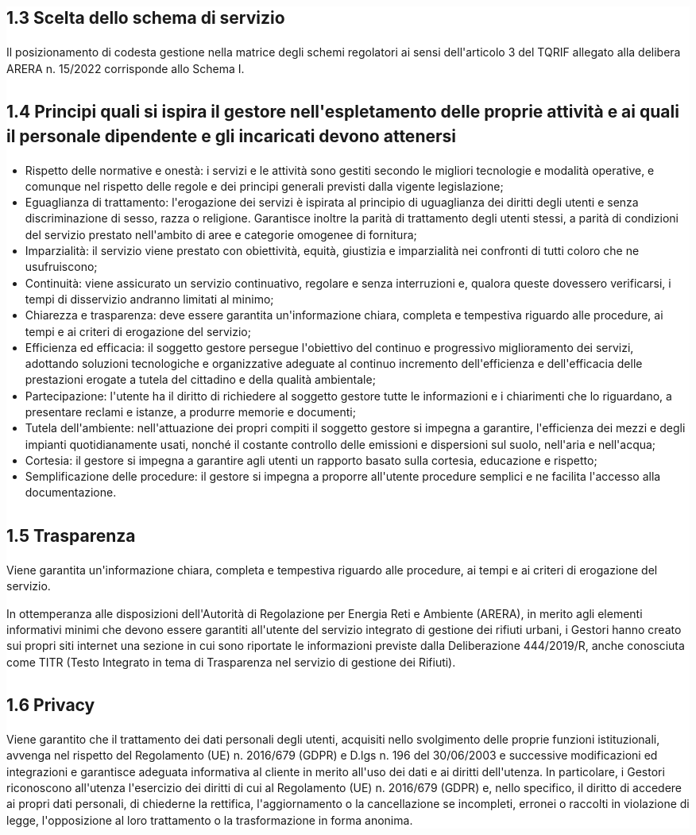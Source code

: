 ## 1.3 Scelta dello schema di servizio
Il posizionamento di codesta gestione nella matrice degli schemi regolatori ai sensi dell'articolo 3 del TQRIF allegato alla delibera ARERA n. 15/2022 corrisponde allo Schema I.

## 1.4 Principi quali si ispira il gestore nell'espletamento delle proprie attività e ai quali il personale dipendente e gli incaricati devono attenersi
- Rispetto delle normative e onestà: i servizi e le attività sono gestiti secondo le migliori tecnologie e modalità operative, e comunque nel rispetto delle regole e dei principi generali previsti dalla vigente legislazione;
- Eguaglianza di trattamento: l'erogazione dei servizi è ispirata al principio di uguaglianza dei diritti degli utenti e senza discriminazione di sesso, razza o religione. Garantisce inoltre la parità di trattamento degli utenti stessi, a parità di condizioni del servizio prestato nell'ambito di aree e categorie omogenee di fornitura;
- Imparzialità: il servizio viene prestato con obiettività, equità, giustizia e imparzialità nei confronti di tutti coloro che ne usufruiscono;
- Continuità: viene assicurato un servizio continuativo, regolare e senza interruzioni e, qualora queste dovessero verificarsi, i tempi di disservizio andranno limitati al minimo;
- Chiarezza e trasparenza: deve essere garantita un'informazione chiara, completa e tempestiva riguardo alle procedure, ai tempi e ai criteri di erogazione del servizio;
- Efficienza ed efficacia: il soggetto gestore persegue l'obiettivo del continuo e progressivo miglioramento dei servizi, adottando soluzioni tecnologiche e organizzative adeguate al continuo incremento dell'efficienza e dell'efficacia delle prestazioni erogate a tutela del cittadino e della qualità ambientale;
- Partecipazione: l'utente ha il diritto di richiedere al soggetto gestore tutte le informazioni e i chiarimenti che lo riguardano, a presentare reclami e istanze, a produrre memorie e documenti;
- Tutela dell'ambiente: nell'attuazione dei propri compiti il soggetto gestore si impegna a garantire, l'efficienza dei mezzi e degli impianti quotidianamente usati, nonché il costante controllo delle emissioni e dispersioni sul suolo, nell'aria e nell'acqua;
- Cortesia: il gestore si impegna a garantire agli utenti un rapporto basato sulla cortesia, educazione e rispetto;
- Semplificazione delle procedure: il gestore si impegna a proporre all'utente procedure semplici e ne facilita l'accesso alla documentazione.

## 1.5 Trasparenza
Viene garantita un'informazione chiara, completa e tempestiva riguardo alle procedure, ai tempi e ai criteri di erogazione del servizio.

In ottemperanza alle disposizioni dell'Autorità di Regolazione per Energia Reti e Ambiente (ARERA), in merito agli elementi informativi minimi che devono essere garantiti all'utente del servizio integrato di gestione dei rifiuti urbani, i Gestori hanno creato sui propri siti internet una sezione in cui sono riportate le informazioni previste dalla Deliberazione 444/2019/R, anche conosciuta come TITR (Testo Integrato in tema di Trasparenza nel servizio di gestione dei Rifiuti).

## 1.6 Privacy
Viene garantito che il trattamento dei dati personali degli utenti, acquisiti nello svolgimento delle proprie funzioni istituzionali, avvenga nel rispetto del Regolamento (UE) n. 2016/679 (GDPR) e D.lgs n. 196 del 30/06/2003 e successive modificazioni ed integrazioni e garantisce adeguata informativa al cliente in merito all'uso dei dati e ai diritti dell'utenza. In particolare, i Gestori riconoscono all'utenza l'esercizio dei diritti di cui al Regolamento (UE) n. 2016/679 (GDPR) e, nello specifico, il diritto di accedere ai propri dati personali, di chiederne la rettifica, l'aggiornamento o la cancellazione se incompleti, erronei o raccolti in violazione di legge, l'opposizione al loro trattamento o la trasformazione in forma anonima.
